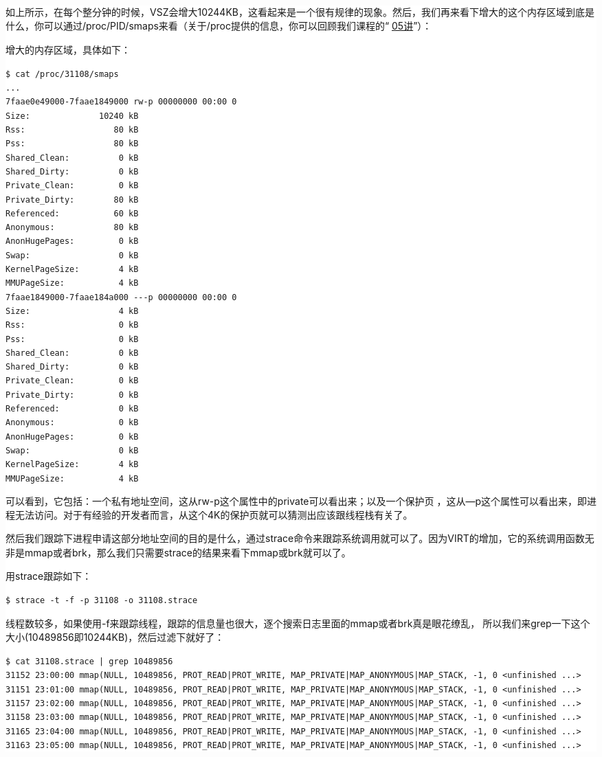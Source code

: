 如上所示，在每个整分钟的时候，VSZ会增大10244KB，这看起来是一个很有规律的现象。然后，我们再来看下增大的这个内存区域到底是什么，你可以通过/proc/PID/smaps来看（关于/proc提供的信息，你可以回顾我们课程的“ [05讲](https://time.geekbang.org/column/article/279307)”）：

增大的内存区域，具体如下：

```
$ cat /proc/31108/smaps
...
7faae0e49000-7faae1849000 rw-p 00000000 00:00 0
Size:              10240 kB
Rss:                  80 kB
Pss:                  80 kB
Shared_Clean:          0 kB
Shared_Dirty:          0 kB
Private_Clean:         0 kB
Private_Dirty:        80 kB
Referenced:           60 kB
Anonymous:            80 kB
AnonHugePages:         0 kB
Swap:                  0 kB
KernelPageSize:        4 kB
MMUPageSize:           4 kB
7faae1849000-7faae184a000 ---p 00000000 00:00 0
Size:                  4 kB
Rss:                   0 kB
Pss:                   0 kB
Shared_Clean:          0 kB
Shared_Dirty:          0 kB
Private_Clean:         0 kB
Private_Dirty:         0 kB
Referenced:            0 kB
Anonymous:             0 kB
AnonHugePages:         0 kB
Swap:                  0 kB
KernelPageSize:        4 kB
MMUPageSize:           4 kB

```

可以看到，它包括：一个私有地址空间，这从rw-p这个属性中的private可以看出来；以及一个保护页 ，这从—p这个属性可以看出来，即进程无法访问。对于有经验的开发者而言，从这个4K的保护页就可以猜测出应该跟线程栈有关了。

然后我们跟踪下进程申请这部分地址空间的目的是什么，通过strace命令来跟踪系统调用就可以了。因为VIRT的增加，它的系统调用函数无非是mmap或者brk，那么我们只需要strace的结果来看下mmap或brk就可以了。

用strace跟踪如下：

```
$ strace -t -f -p 31108 -o 31108.strace

```

线程数较多，如果使用-f来跟踪线程，跟踪的信息量也很大，逐个搜索日志里面的mmap或者brk真是眼花缭乱， 所以我们来grep一下这个大小(10489856即10244KB)，然后过滤下就好了：

```
$ cat 31108.strace | grep 10489856
31152 23:00:00 mmap(NULL, 10489856, PROT_READ|PROT_WRITE, MAP_PRIVATE|MAP_ANONYMOUS|MAP_STACK, -1, 0 <unfinished ...>
31151 23:01:00 mmap(NULL, 10489856, PROT_READ|PROT_WRITE, MAP_PRIVATE|MAP_ANONYMOUS|MAP_STACK, -1, 0 <unfinished ...>
31157 23:02:00 mmap(NULL, 10489856, PROT_READ|PROT_WRITE, MAP_PRIVATE|MAP_ANONYMOUS|MAP_STACK, -1, 0 <unfinished ...>
31158 23:03:00 mmap(NULL, 10489856, PROT_READ|PROT_WRITE, MAP_PRIVATE|MAP_ANONYMOUS|MAP_STACK, -1, 0 <unfinished ...>
31165 23:04:00 mmap(NULL, 10489856, PROT_READ|PROT_WRITE, MAP_PRIVATE|MAP_ANONYMOUS|MAP_STACK, -1, 0 <unfinished ...>
31163 23:05:00 mmap(NULL, 10489856, PROT_READ|PROT_WRITE, MAP_PRIVATE|MAP_ANONYMOUS|MAP_STACK, -1, 0 <unfinished ...>
```